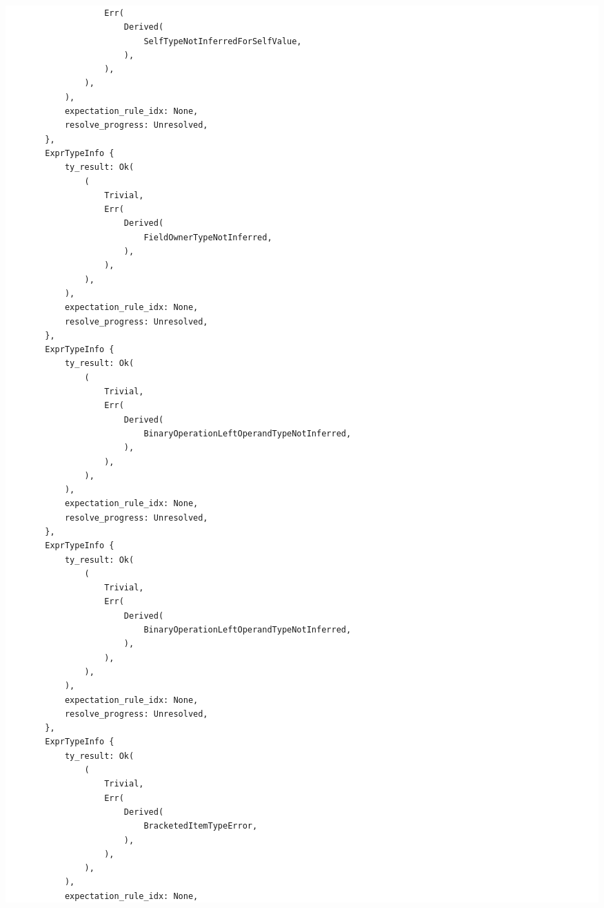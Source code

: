                         Err(
                            Derived(
                                SelfTypeNotInferredForSelfValue,
                            ),
                        ),
                    ),
                ),
                expectation_rule_idx: None,
                resolve_progress: Unresolved,
            },
            ExprTypeInfo {
                ty_result: Ok(
                    (
                        Trivial,
                        Err(
                            Derived(
                                FieldOwnerTypeNotInferred,
                            ),
                        ),
                    ),
                ),
                expectation_rule_idx: None,
                resolve_progress: Unresolved,
            },
            ExprTypeInfo {
                ty_result: Ok(
                    (
                        Trivial,
                        Err(
                            Derived(
                                BinaryOperationLeftOperandTypeNotInferred,
                            ),
                        ),
                    ),
                ),
                expectation_rule_idx: None,
                resolve_progress: Unresolved,
            },
            ExprTypeInfo {
                ty_result: Ok(
                    (
                        Trivial,
                        Err(
                            Derived(
                                BinaryOperationLeftOperandTypeNotInferred,
                            ),
                        ),
                    ),
                ),
                expectation_rule_idx: None,
                resolve_progress: Unresolved,
            },
            ExprTypeInfo {
                ty_result: Ok(
                    (
                        Trivial,
                        Err(
                            Derived(
                                BracketedItemTypeError,
                            ),
                        ),
                    ),
                ),
                expectation_rule_idx: None,